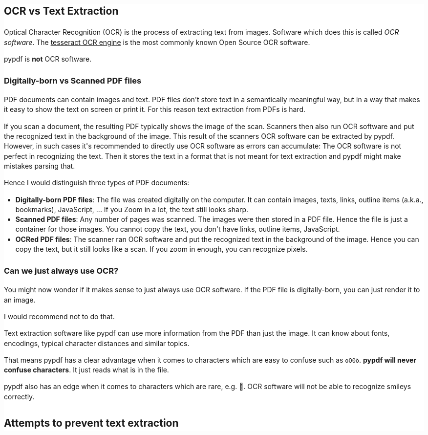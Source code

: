 ## OCR vs Text Extraction

Optical Character Recognition (OCR) is the process of extracting text from
images. Software which does this is called *OCR software*. The
[tesseract OCR engine](https://github.com/tesseract-ocr/tesseract) is the
most commonly known Open Source OCR software.

pypdf is **not** OCR software.

### Digitally-born vs Scanned PDF files

PDF documents can contain images and text. PDF files don't store text in a
semantically meaningful way, but in a way that makes it easy to show the
text on screen or print it. For this reason text extraction from PDFs is hard.

If you scan a document, the resulting PDF typically shows the image of the scan.
Scanners then also run OCR software and put the recognized text in the background
of the image. This result of the scanners OCR software can be extracted by
pypdf. However, in such cases it's recommended to directly use OCR software as
errors can accumulate: The OCR software is not perfect in recognizing the text.
Then it stores the text in a format that is not meant for text extraction and
pypdf might make mistakes parsing that.

Hence I would distinguish three types of PDF documents:

* **Digitally-born PDF files**: The file was created digitally on the computer.
  It can contain images, texts, links, outline items (a.k.a., bookmarks), JavaScript, ...
  If you Zoom in a lot, the text still looks sharp.
* **Scanned PDF files**: Any number of pages was scanned. The images were then
  stored in a PDF file. Hence the file is just a container for those images.
  You cannot copy the text, you don't have links, outline items, JavaScript.
* **OCRed PDF files**: The scanner ran OCR software and put the recognized text
  in the background of the image. Hence you can copy the text, but it still looks
  like a scan. If you zoom in enough, you can recognize pixels.

### Can we just always use OCR?

You might now wonder if it makes sense to just always use OCR software. If the
PDF file is digitally-born, you can just render it to an image.

I would recommend not to do that.

Text extraction software like pypdf can use more information from the
PDF than just the image. It can know about fonts, encodings, typical character
distances and similar topics.

That means pypdf has a clear advantage when it
comes to characters which are easy to confuse such as `oO0ö`.
**pypdf will never confuse characters**. It just reads what is in the file.

pypdf also has an edge when it comes to characters which are rare, e.g.
🤰. OCR software will not be able to recognize smileys correctly.

## Attempts to prevent text extraction
